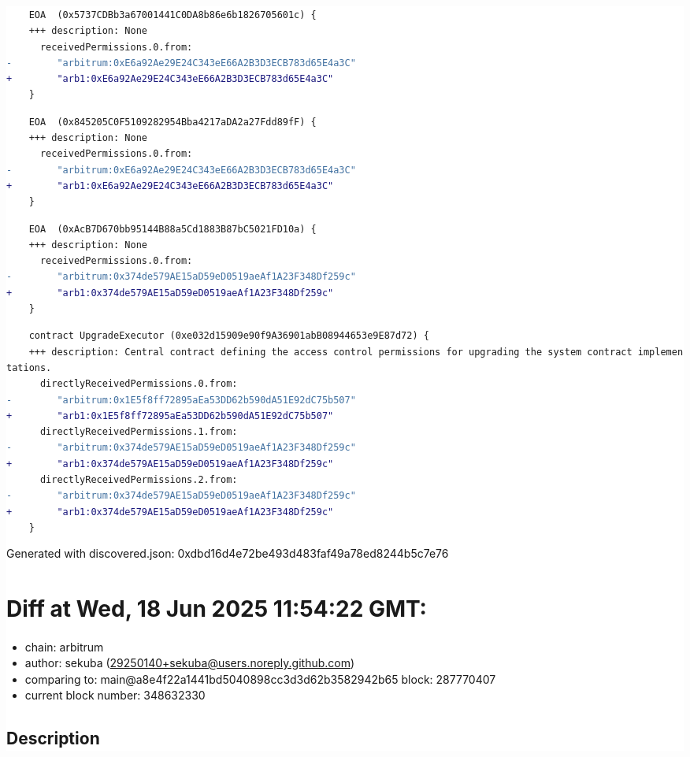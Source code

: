 ```diff
    EOA  (0x5737CDBb3a67001441C0DA8b86e6b1826705601c) {
    +++ description: None
      receivedPermissions.0.from:
-        "arbitrum:0xE6a92Ae29E24C343eE66A2B3D3ECB783d65E4a3C"
+        "arb1:0xE6a92Ae29E24C343eE66A2B3D3ECB783d65E4a3C"
    }
```

```diff
    EOA  (0x845205C0F5109282954Bba4217aDA2a27Fdd89fF) {
    +++ description: None
      receivedPermissions.0.from:
-        "arbitrum:0xE6a92Ae29E24C343eE66A2B3D3ECB783d65E4a3C"
+        "arb1:0xE6a92Ae29E24C343eE66A2B3D3ECB783d65E4a3C"
    }
```

```diff
    EOA  (0xAcB7D670bb95144B88a5Cd1883B87bC5021FD10a) {
    +++ description: None
      receivedPermissions.0.from:
-        "arbitrum:0x374de579AE15aD59eD0519aeAf1A23F348Df259c"
+        "arb1:0x374de579AE15aD59eD0519aeAf1A23F348Df259c"
    }
```

```diff
    contract UpgradeExecutor (0xe032d15909e90f9A36901abB08944653e9E87d72) {
    +++ description: Central contract defining the access control permissions for upgrading the system contract implementations.
      directlyReceivedPermissions.0.from:
-        "arbitrum:0x1E5f8ff72895aEa53DD62b590dA51E92dC75b507"
+        "arb1:0x1E5f8ff72895aEa53DD62b590dA51E92dC75b507"
      directlyReceivedPermissions.1.from:
-        "arbitrum:0x374de579AE15aD59eD0519aeAf1A23F348Df259c"
+        "arb1:0x374de579AE15aD59eD0519aeAf1A23F348Df259c"
      directlyReceivedPermissions.2.from:
-        "arbitrum:0x374de579AE15aD59eD0519aeAf1A23F348Df259c"
+        "arb1:0x374de579AE15aD59eD0519aeAf1A23F348Df259c"
    }
```

Generated with discovered.json: 0xdbd16d4e72be493d483faf49a78ed8244b5c7e76

# Diff at Wed, 18 Jun 2025 11:54:22 GMT:

- chain: arbitrum
- author: sekuba (<29250140+sekuba@users.noreply.github.com>)
- comparing to: main@a8e4f22a1441bd5040898cc3d3d62b3582942b65 block: 287770407
- current block number: 348632330

## Description
